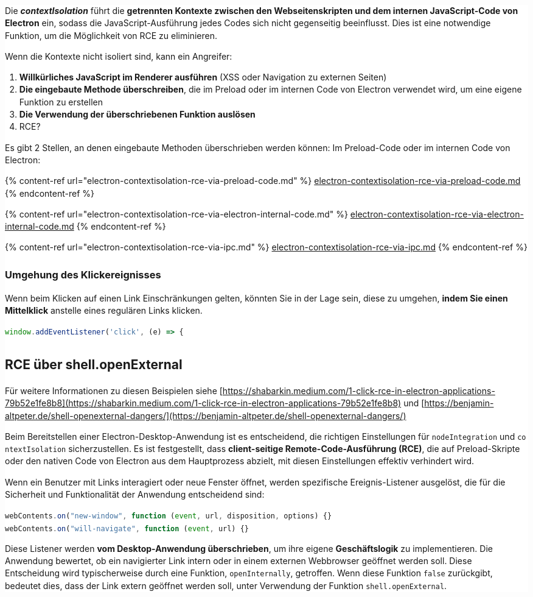 Die _**contextIsolation**_ führt die **getrennten Kontexte zwischen den Webseitenskripten und dem internen JavaScript-Code von Electron** ein, sodass die JavaScript-Ausführung jedes Codes sich nicht gegenseitig beeinflusst. Dies ist eine notwendige Funktion, um die Möglichkeit von RCE zu eliminieren.

Wenn die Kontexte nicht isoliert sind, kann ein Angreifer:

1. **Willkürliches JavaScript im Renderer ausführen** (XSS oder Navigation zu externen Seiten)
2. **Die eingebaute Methode überschreiben**, die im Preload oder im internen Code von Electron verwendet wird, um eine eigene Funktion zu erstellen
3. **Die Verwendung der überschriebenen Funktion auslösen**
4. RCE?

Es gibt 2 Stellen, an denen eingebaute Methoden überschrieben werden können: Im Preload-Code oder im internen Code von Electron:

{% content-ref url="electron-contextisolation-rce-via-preload-code.md" %}
[electron-contextisolation-rce-via-preload-code.md](electron-contextisolation-rce-via-preload-code.md)
{% endcontent-ref %}

{% content-ref url="electron-contextisolation-rce-via-electron-internal-code.md" %}
[electron-contextisolation-rce-via-electron-internal-code.md](electron-contextisolation-rce-via-electron-internal-code.md)
{% endcontent-ref %}

{% content-ref url="electron-contextisolation-rce-via-ipc.md" %}
[electron-contextisolation-rce-via-ipc.md](electron-contextisolation-rce-via-ipc.md)
{% endcontent-ref %}

### Umgehung des Klickereignisses

Wenn beim Klicken auf einen Link Einschränkungen gelten, könnten Sie in der Lage sein, diese zu umgehen, **indem Sie einen Mittelklick** anstelle eines regulären Links klicken.
```javascript
window.addEventListener('click', (e) => {
```
## RCE über shell.openExternal

Für weitere Informationen zu diesen Beispielen siehe [https://shabarkin.medium.com/1-click-rce-in-electron-applications-79b52e1fe8b8](https://shabarkin.medium.com/1-click-rce-in-electron-applications-79b52e1fe8b8) und [https://benjamin-altpeter.de/shell-openexternal-dangers/](https://benjamin-altpeter.de/shell-openexternal-dangers/)

Beim Bereitstellen einer Electron-Desktop-Anwendung ist es entscheidend, die richtigen Einstellungen für `nodeIntegration` und `contextIsolation` sicherzustellen. Es ist festgestellt, dass **client-seitige Remote-Code-Ausführung (RCE)**, die auf Preload-Skripte oder den nativen Code von Electron aus dem Hauptprozess abzielt, mit diesen Einstellungen effektiv verhindert wird.

Wenn ein Benutzer mit Links interagiert oder neue Fenster öffnet, werden spezifische Ereignis-Listener ausgelöst, die für die Sicherheit und Funktionalität der Anwendung entscheidend sind:
```javascript
webContents.on("new-window", function (event, url, disposition, options) {}
webContents.on("will-navigate", function (event, url) {}
```
Diese Listener werden **vom Desktop-Anwendung überschrieben**, um ihre eigene **Geschäftslogik** zu implementieren. Die Anwendung bewertet, ob ein navigierter Link intern oder in einem externen Webbrowser geöffnet werden soll. Diese Entscheidung wird typischerweise durch eine Funktion, `openInternally`, getroffen. Wenn diese Funktion `false` zurückgibt, bedeutet dies, dass der Link extern geöffnet werden soll, unter Verwendung der Funktion `shell.openExternal`.

